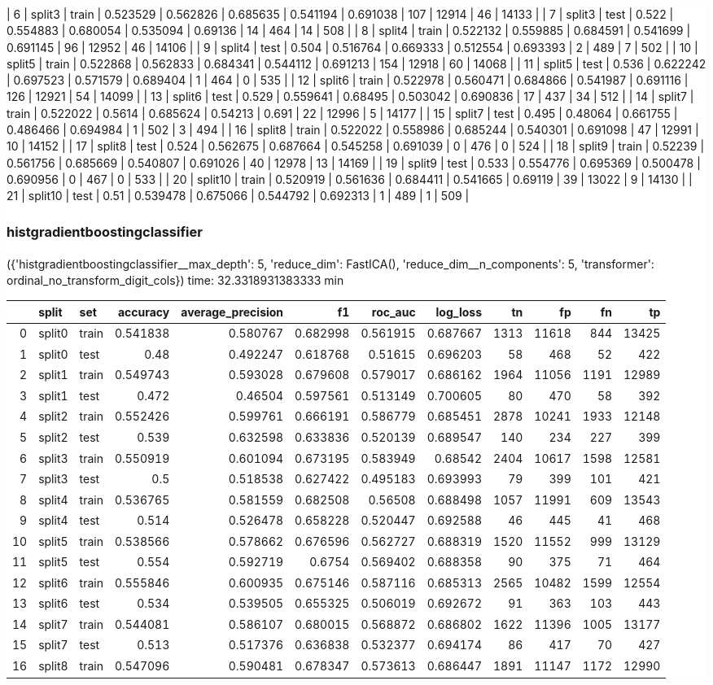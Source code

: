|  6 | split3  | train |   0.523529 |            0.562826 | 0.685635 |  0.541194 |   0.691038 |  107 | 12914 |   46 | 14133 |
|  7 | split3  | test  |   0.522    |            0.554883 | 0.680054 |  0.535094 |   0.69136  |   14 |   464 |   14 |   508 |
|  8 | split4  | train |   0.522132 |            0.559885 | 0.684591 |  0.541699 |   0.691145 |   96 | 12952 |   46 | 14106 |
|  9 | split4  | test  |   0.504    |            0.516764 | 0.669333 |  0.512554 |   0.693393 |    2 |   489 |    7 |   502 |
| 10 | split5  | train |   0.522868 |            0.562833 | 0.684341 |  0.544112 |   0.691213 |  154 | 12918 |   60 | 14068 |
| 11 | split5  | test  |   0.536    |            0.622242 | 0.697523 |  0.571579 |   0.689404 |    1 |   464 |    0 |   535 |
| 12 | split6  | train |   0.522978 |            0.560471 | 0.684866 |  0.541987 |   0.691116 |  126 | 12921 |   54 | 14099 |
| 13 | split6  | test  |   0.529    |            0.559641 | 0.68495  |  0.503042 |   0.690836 |   17 |   437 |   34 |   512 |
| 14 | split7  | train |   0.522022 |            0.5614   | 0.685624 |  0.54213  |   0.691    |   22 | 12996 |    5 | 14177 |
| 15 | split7  | test  |   0.495    |            0.48064  | 0.661755 |  0.486466 |   0.694984 |    1 |   502 |    3 |   494 |
| 16 | split8  | train |   0.522022 |            0.558986 | 0.685244 |  0.540301 |   0.691098 |   47 | 12991 |   10 | 14152 |
| 17 | split8  | test  |   0.524    |            0.562675 | 0.687664 |  0.545258 |   0.691039 |    0 |   476 |    0 |   524 |
| 18 | split9  | train |   0.52239  |            0.561756 | 0.685669 |  0.540807 |   0.691026 |   40 | 12978 |   13 | 14169 |
| 19 | split9  | test  |   0.533    |            0.554776 | 0.695369 |  0.500478 |   0.690956 |    0 |   467 |    0 |   533 |
| 20 | split10 | train |   0.520919 |            0.561636 | 0.684411 |  0.541665 |   0.69119  |   39 | 13022 |    9 | 14130 |
| 21 | split10 | test  |   0.51     |            0.539478 | 0.675066 |  0.544792 |   0.692313 |    1 |   489 |    1 |   509 |

### histgradientboostingclassifier
({'histgradientboostingclassifier__max_depth': 5, 'reduce_dim': FastICA(), 'reduce_dim__n_components': 5, 'transformer': ordinal_no_transform_digit_cols})
time: 32.3318931383333 min

|    | split   | set   |   accuracy |   average_precision |       f1 |   roc_auc |   log_loss |   tn |    fp |   fn |    tp |
|---:|:--------|:------|-----------:|--------------------:|---------:|----------:|-----------:|-----:|------:|-----:|------:|
|  0 | split0  | train |   0.541838 |            0.580767 | 0.682998 |  0.561915 |   0.687667 | 1313 | 11618 |  844 | 13425 |
|  1 | split0  | test  |   0.48     |            0.492247 | 0.618768 |  0.51615  |   0.696203 |   58 |   468 |   52 |   422 |
|  2 | split1  | train |   0.549743 |            0.593028 | 0.679608 |  0.579017 |   0.686162 | 1964 | 11056 | 1191 | 12989 |
|  3 | split1  | test  |   0.472    |            0.46504  | 0.597561 |  0.513149 |   0.700605 |   80 |   470 |   58 |   392 |
|  4 | split2  | train |   0.552426 |            0.599761 | 0.666191 |  0.586779 |   0.685451 | 2878 | 10241 | 1933 | 12148 |
|  5 | split2  | test  |   0.539    |            0.632598 | 0.633836 |  0.520139 |   0.689547 |  140 |   234 |  227 |   399 |
|  6 | split3  | train |   0.550919 |            0.601094 | 0.673195 |  0.583949 |   0.68542  | 2404 | 10617 | 1598 | 12581 |
|  7 | split3  | test  |   0.5      |            0.518538 | 0.627422 |  0.495183 |   0.693993 |   79 |   399 |  101 |   421 |
|  8 | split4  | train |   0.536765 |            0.581559 | 0.682508 |  0.56508  |   0.688498 | 1057 | 11991 |  609 | 13543 |
|  9 | split4  | test  |   0.514    |            0.526478 | 0.658228 |  0.520447 |   0.692588 |   46 |   445 |   41 |   468 |
| 10 | split5  | train |   0.538566 |            0.578662 | 0.676596 |  0.562727 |   0.688319 | 1520 | 11552 |  999 | 13129 |
| 11 | split5  | test  |   0.554    |            0.592719 | 0.6754   |  0.569402 |   0.688358 |   90 |   375 |   71 |   464 |
| 12 | split6  | train |   0.555846 |            0.600935 | 0.675146 |  0.587116 |   0.685313 | 2565 | 10482 | 1599 | 12554 |
| 13 | split6  | test  |   0.534    |            0.539505 | 0.655325 |  0.506019 |   0.692672 |   91 |   363 |  103 |   443 |
| 14 | split7  | train |   0.544081 |            0.586107 | 0.680015 |  0.568872 |   0.686802 | 1622 | 11396 | 1005 | 13177 |
| 15 | split7  | test  |   0.513    |            0.517376 | 0.636838 |  0.532377 |   0.694174 |   86 |   417 |   70 |   427 |
| 16 | split8  | train |   0.547096 |            0.590481 | 0.678347 |  0.573613 |   0.686447 | 1891 | 11147 | 1172 | 12990 |